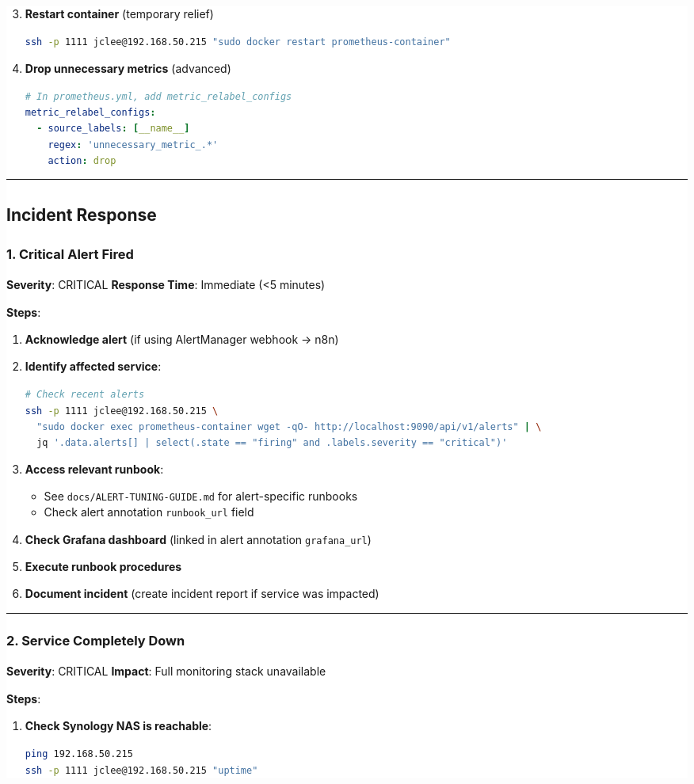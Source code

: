 3. **Restart container** (temporary relief)
   ```bash
   ssh -p 1111 jclee@192.168.50.215 "sudo docker restart prometheus-container"
   ```

4. **Drop unnecessary metrics** (advanced)
   ```yaml
   # In prometheus.yml, add metric_relabel_configs
   metric_relabel_configs:
     - source_labels: [__name__]
       regex: 'unnecessary_metric_.*'
       action: drop
   ```

---

## Incident Response

### 1. Critical Alert Fired

**Severity**: CRITICAL
**Response Time**: Immediate (<5 minutes)

**Steps**:

1. **Acknowledge alert** (if using AlertManager webhook → n8n)

2. **Identify affected service**:
   ```bash
   # Check recent alerts
   ssh -p 1111 jclee@192.168.50.215 \
     "sudo docker exec prometheus-container wget -qO- http://localhost:9090/api/v1/alerts" | \
     jq '.data.alerts[] | select(.state == "firing" and .labels.severity == "critical")'
   ```

3. **Access relevant runbook**:
   - See `docs/ALERT-TUNING-GUIDE.md` for alert-specific runbooks
   - Check alert annotation `runbook_url` field

4. **Check Grafana dashboard** (linked in alert annotation `grafana_url`)

5. **Execute runbook procedures**

6. **Document incident** (create incident report if service was impacted)

---

### 2. Service Completely Down

**Severity**: CRITICAL
**Impact**: Full monitoring stack unavailable

**Steps**:

1. **Check Synology NAS is reachable**:
   ```bash
   ping 192.168.50.215
   ssh -p 1111 jclee@192.168.50.215 "uptime"
   ```
